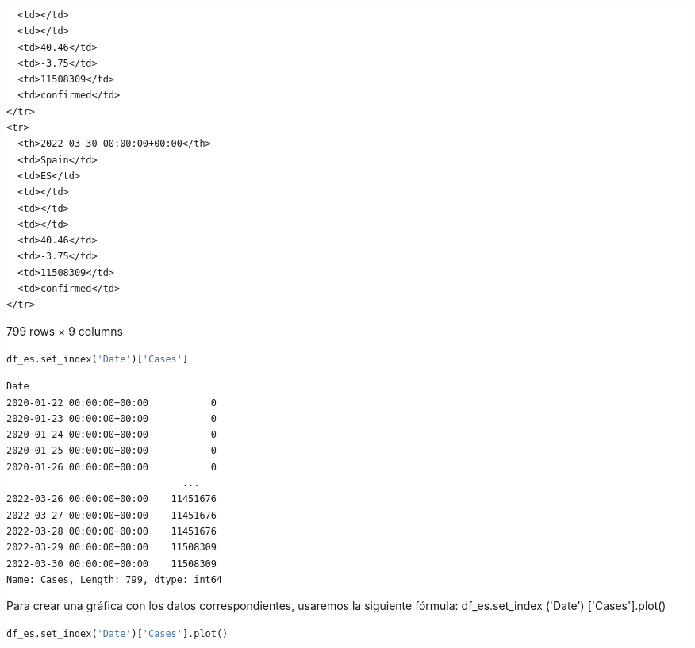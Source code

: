       <td></td>
      <td></td>
      <td>40.46</td>
      <td>-3.75</td>
      <td>11508309</td>
      <td>confirmed</td>
    </tr>
    <tr>
      <th>2022-03-30 00:00:00+00:00</th>
      <td>Spain</td>
      <td>ES</td>
      <td></td>
      <td></td>
      <td></td>
      <td>40.46</td>
      <td>-3.75</td>
      <td>11508309</td>
      <td>confirmed</td>
    </tr>
  </tbody>
</table>
<p>799 rows × 9 columns</p>
</div>




```python
df_es.set_index('Date')['Cases']
```




    Date
    2020-01-22 00:00:00+00:00           0
    2020-01-23 00:00:00+00:00           0
    2020-01-24 00:00:00+00:00           0
    2020-01-25 00:00:00+00:00           0
    2020-01-26 00:00:00+00:00           0
                                   ...   
    2022-03-26 00:00:00+00:00    11451676
    2022-03-27 00:00:00+00:00    11451676
    2022-03-28 00:00:00+00:00    11451676
    2022-03-29 00:00:00+00:00    11508309
    2022-03-30 00:00:00+00:00    11508309
    Name: Cases, Length: 799, dtype: int64



Para crear una gráfica con los datos correspondientes, usaremos la siguiente fórmula: df_es.set_index ('Date') ['Cases'].plot()


```python
df_es.set_index('Date')['Cases'].plot()
```
